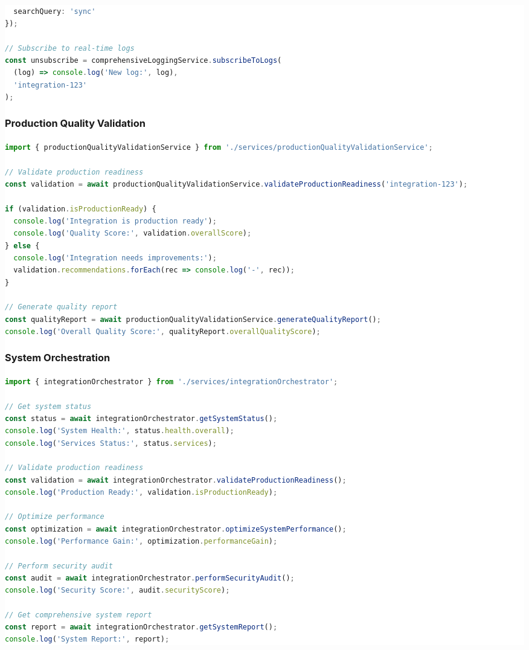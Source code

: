 ```typescript
  searchQuery: 'sync'
});

// Subscribe to real-time logs
const unsubscribe = comprehensiveLoggingService.subscribeToLogs(
  (log) => console.log('New log:', log),
  'integration-123'
);
```

### Production Quality Validation

```typescript
import { productionQualityValidationService } from './services/productionQualityValidationService';

// Validate production readiness
const validation = await productionQualityValidationService.validateProductionReadiness('integration-123');

if (validation.isProductionReady) {
  console.log('Integration is production ready');
  console.log('Quality Score:', validation.overallScore);
} else {
  console.log('Integration needs improvements:');
  validation.recommendations.forEach(rec => console.log('-', rec));
}

// Generate quality report
const qualityReport = await productionQualityValidationService.generateQualityReport();
console.log('Overall Quality Score:', qualityReport.overallQualityScore);
```

### System Orchestration

```typescript
import { integrationOrchestrator } from './services/integrationOrchestrator';

// Get system status
const status = await integrationOrchestrator.getSystemStatus();
console.log('System Health:', status.health.overall);
console.log('Services Status:', status.services);

// Validate production readiness
const validation = await integrationOrchestrator.validateProductionReadiness();
console.log('Production Ready:', validation.isProductionReady);

// Optimize performance
const optimization = await integrationOrchestrator.optimizeSystemPerformance();
console.log('Performance Gain:', optimization.performanceGain);

// Perform security audit
const audit = await integrationOrchestrator.performSecurityAudit();
console.log('Security Score:', audit.securityScore);

// Get comprehensive system report
const report = await integrationOrchestrator.getSystemReport();
console.log('System Report:', report);
```
